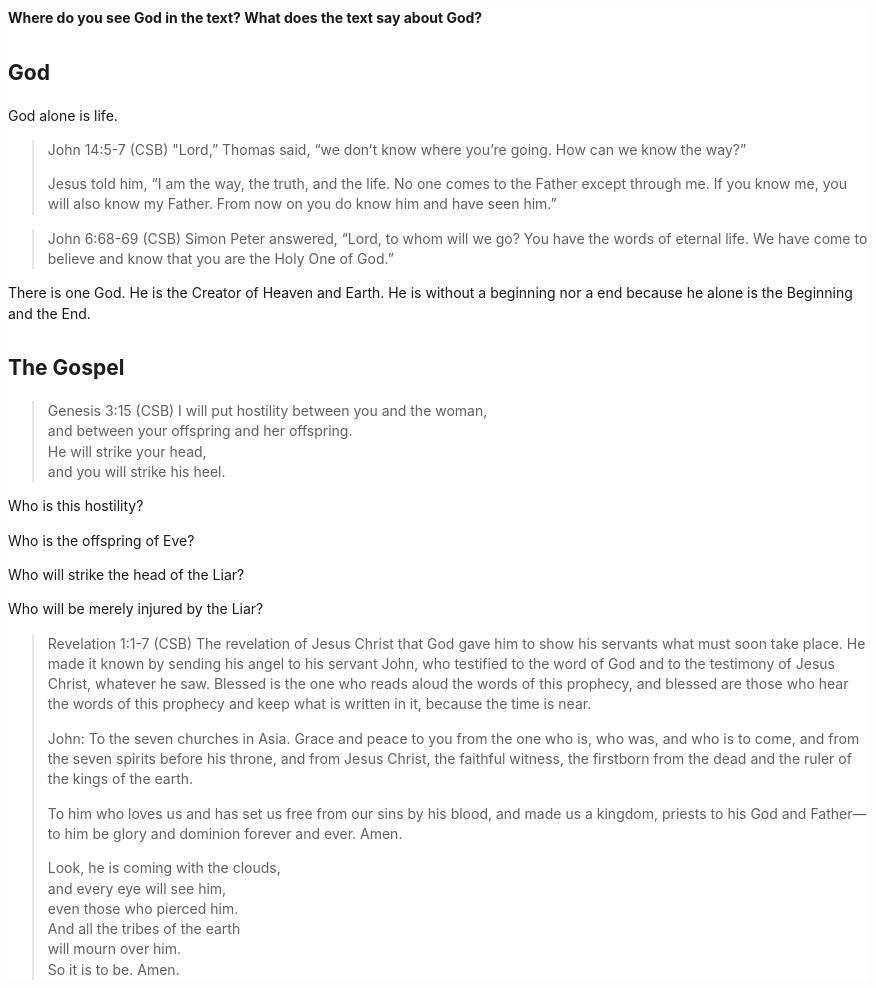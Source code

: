 [^1]: Oh I wish I was clever enough to come up with this. I am not. Unfortunately, I don't know who said it. I feel like it was Dr. Steven Lawson or R.C. Sproul or at least someone from that camp.

<div style="page-break-after: always;"></div>

**Where do you see God in the text? What does the text say about God?**

## God

God alone is life.

>John 14:5-7 (CSB) "Lord,” Thomas said, “we don’t know where you’re going. How can we know the way?”
>
>Jesus told him, “I am the way, the truth, and the life. No one comes to the Father except through me. If you know me, you will also know my Father. From now on you do know him and have seen him.”

>John 6:68-69 (CSB) Simon Peter answered, “Lord, to whom will we go? You have the words of eternal life. We have come to believe and know that you are the Holy One of God.”

There is one God. He is the Creator of Heaven and Earth. He is without a beginning nor a end because he alone is the Beginning and the End.

<div style="page-break-after: always;"></div>

## The Gospel

>Genesis 3:15 (CSB) I will put hostility between you and the woman,  
>and between your offspring and her offspring.  
>He will strike your head,  
>and you will strike his heel.

Who is this hostility?

Who is the offspring of Eve?

Who will strike the head of the Liar?

Who will be merely injured by the Liar?

>Revelation 1:1-7 (CSB) The revelation of Jesus Christ that God gave him to show his servants what must soon take place. He made it known by sending his angel to his servant John, who testified to the word of God and to the testimony of Jesus Christ, whatever he saw. Blessed is the one who reads aloud the words of this prophecy, and blessed are those who hear the words of this prophecy and keep what is written in it, because the time is near.
>
>John: To the seven churches in Asia. Grace and peace to you from the one who is, who was, and who is to come, and from the seven spirits before his throne, and from Jesus Christ, the faithful witness, the firstborn from the dead and the ruler of the kings of the earth.
>
>To him who loves us and has set us free from our sins by his blood, and made us a kingdom, priests to his God and Father—to him be glory and dominion forever and ever. Amen.
>
>Look, he is coming with the clouds,  
>and every eye will see him,  
>even those who pierced him.  
>And all the tribes of the earth  
>will mourn over him.  
>So it is to be. Amen.


[^2]: Romans 8:30